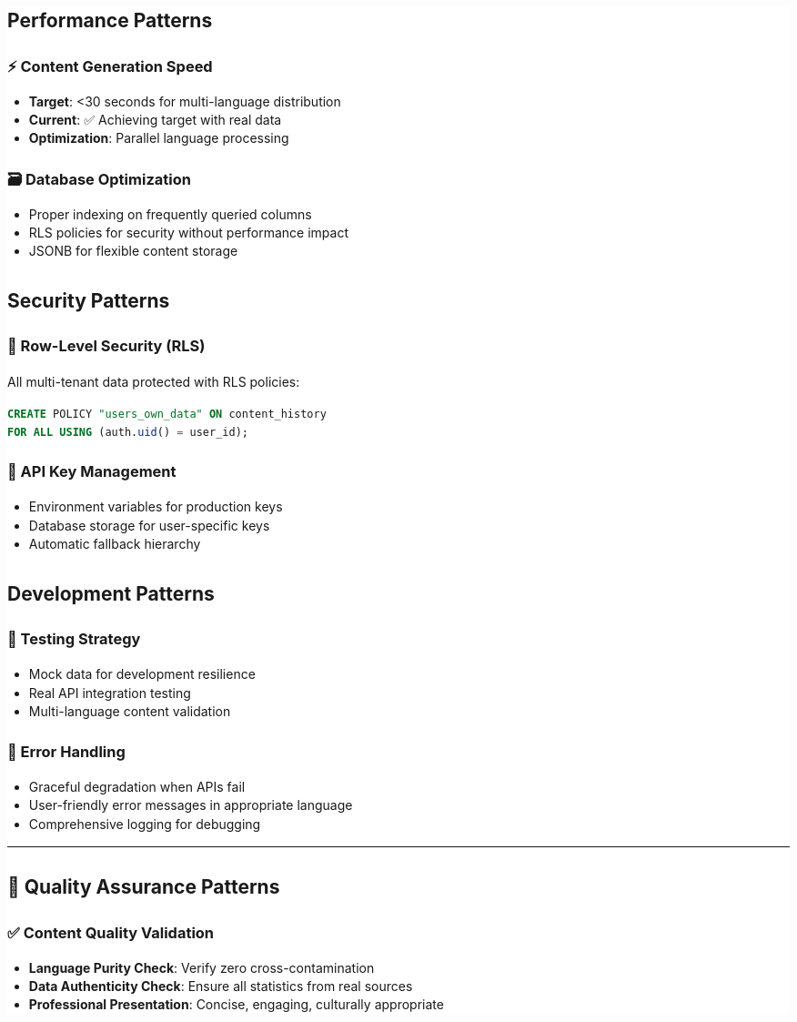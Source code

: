 ## Performance Patterns

### ⚡ Content Generation Speed
- **Target**: <30 seconds for multi-language distribution
- **Current**: ✅ Achieving target with real data
- **Optimization**: Parallel language processing

### 🗃️ Database Optimization
- Proper indexing on frequently queried columns
- RLS policies for security without performance impact
- JSONB for flexible content storage

## Security Patterns

### 🔐 Row-Level Security (RLS)
All multi-tenant data protected with RLS policies:
```sql
CREATE POLICY "users_own_data" ON content_history 
FOR ALL USING (auth.uid() = user_id);
```

### 🔑 API Key Management
- Environment variables for production keys
- Database storage for user-specific keys
- Automatic fallback hierarchy

## Development Patterns

### 🧪 Testing Strategy
- Mock data for development resilience
- Real API integration testing
- Multi-language content validation

### 📝 Error Handling
- Graceful degradation when APIs fail
- User-friendly error messages in appropriate language
- Comprehensive logging for debugging

---

## 🎯 **Quality Assurance Patterns**

### ✅ **Content Quality Validation**
- **Language Purity Check**: Verify zero cross-contamination
- **Data Authenticity Check**: Ensure all statistics from real sources
- **Professional Presentation**: Concise, engaging, culturally appropriate
